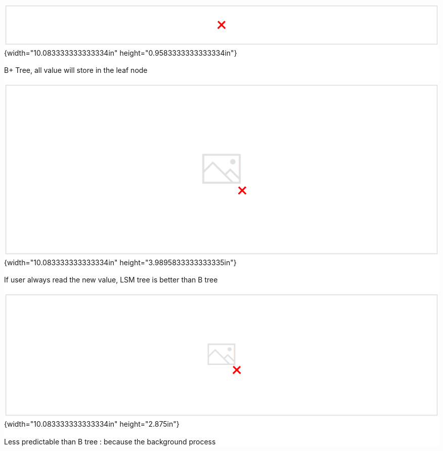 

![Additional the iinters been added to the tree, For exan1 . leaf a have retorences to its ](../../media/Memeory-Cache-Chapter-4-Data-retrieval-image8.png){width="10.083333333333334in" height="0.9583333333333334in"}



B+ Tree, all value will store in the leaf node





![Advantage of LSM tree • Sequential write, faster, higher write throughput Tiered storage, frequent update look up faster Compressed better, less fragmentation Lower write amplification conn ss liles rather to cral ](../../media/Memeory-Cache-Chapter-4-Data-retrieval-image9.png){width="10.083333333333334in" height="3.9895833333333335in"}

If user always read the new value, LSM tree is better than B tree



![Downside of LSM tree • Compact proces? affecting ongoing read and write • Less predictable than B tree • Key existed in several places, add complexity to transaction isolation ](../../media/Memeory-Cache-Chapter-4-Data-retrieval-image10.png){width="10.083333333333334in" height="2.875in"}



Less predictable than B tree : because the background process
